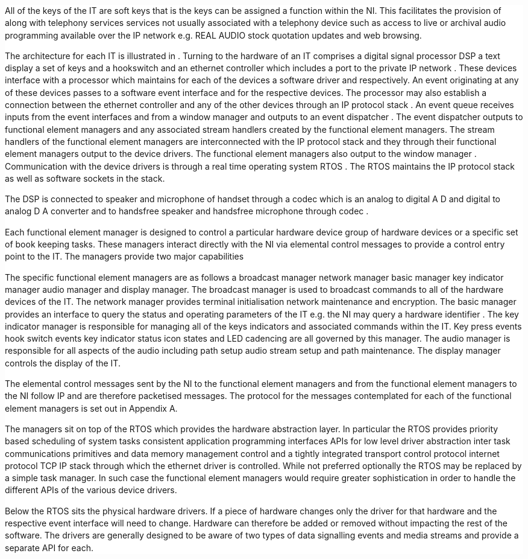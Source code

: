 All of the keys of the IT are soft keys that is the keys can be assigned a function within the NI. This facilitates the provision of along with telephony services services not usually associated with a telephony device such as access to live or archival audio programming available over the IP network e.g. REAL AUDIO stock quotation updates and web browsing.

The architecture for each IT is illustrated in . Turning to the hardware of an IT comprises a digital signal processor DSP a text display a set of keys and a hookswitch and an ethernet controller which includes a port to the private IP network . These devices interface with a processor which maintains for each of the devices a software driver and respectively. An event originating at any of these devices passes to a software event interface and for the respective devices. The processor may also establish a connection between the ethernet controller and any of the other devices through an IP protocol stack . An event queue receives inputs from the event interfaces and from a window manager and outputs to an event dispatcher . The event dispatcher outputs to functional element managers and any associated stream handlers created by the functional element managers. The stream handlers of the functional element managers are interconnected with the IP protocol stack and they through their functional element managers output to the device drivers. The functional element managers also output to the window manager . Communication with the device drivers is through a real time operating system RTOS . The RTOS maintains the IP protocol stack as well as software sockets in the stack.

The DSP is connected to speaker and microphone of handset through a codec which is an analog to digital A D and digital to analog D A converter and to handsfree speaker and handsfree microphone through codec .

Each functional element manager is designed to control a particular hardware device group of hardware devices or a specific set of book keeping tasks. These managers interact directly with the NI via elemental control messages to provide a control entry point to the IT. The managers provide two major capabilities 

The specific functional element managers are as follows a broadcast manager network manager basic manager key indicator manager audio manager and display manager. The broadcast manager is used to broadcast commands to all of the hardware devices of the IT. The network manager provides terminal initialisation network maintenance and encryption. The basic manager provides an interface to query the status and operating parameters of the IT e.g. the NI may query a hardware identifier . The key indicator manager is responsible for managing all of the keys indicators and associated commands within the IT. Key press events hook switch events key indicator status icon states and LED cadencing are all governed by this manager. The audio manager is responsible for all aspects of the audio including path setup audio stream setup and path maintenance. The display manager controls the display of the IT.

The elemental control messages sent by the NI to the functional element managers and from the functional element managers to the NI follow IP and are therefore packetised messages. The protocol for the messages contemplated for each of the functional element managers is set out in Appendix A.

The managers sit on top of the RTOS which provides the hardware abstraction layer. In particular the RTOS provides priority based scheduling of system tasks consistent application programming interfaces APIs for low level driver abstraction inter task communications primitives and data memory management control and a tightly integrated transport control protocol internet protocol TCP IP stack through which the ethernet driver is controlled. While not preferred optionally the RTOS may be replaced by a simple task manager. In such case the functional element managers would require greater sophistication in order to handle the different APIs of the various device drivers.

Below the RTOS sits the physical hardware drivers. If a piece of hardware changes only the driver for that hardware and the respective event interface will need to change. Hardware can therefore be added or removed without impacting the rest of the software. The drivers are generally designed to be aware of two types of data signalling events and media streams and provide a separate API for each.
